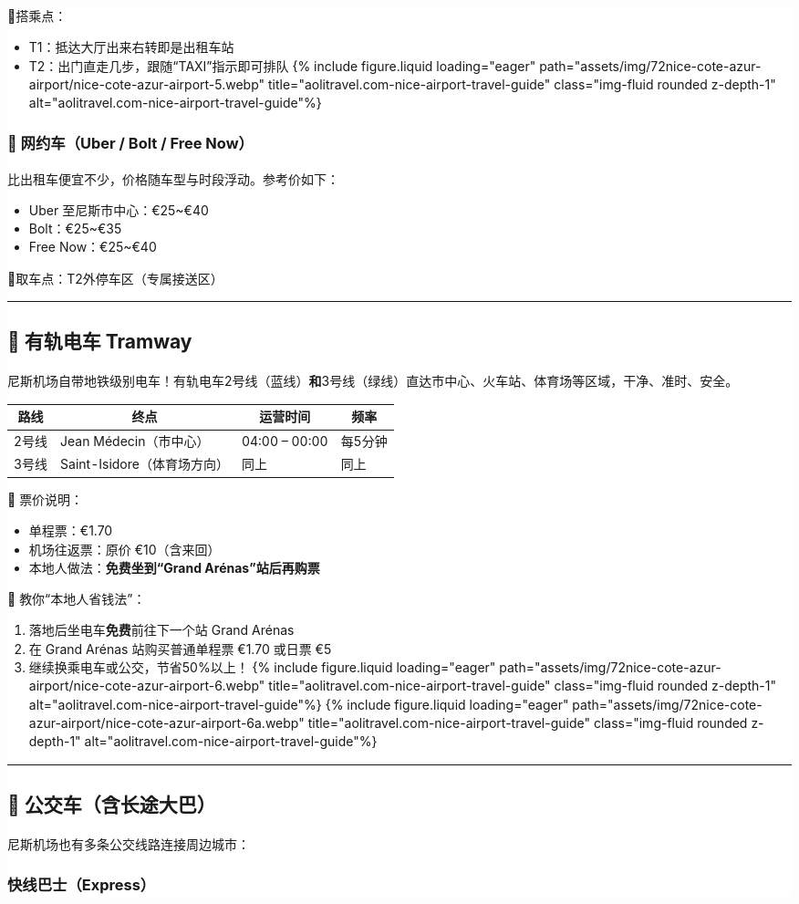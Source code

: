 📍搭乘点：

- T1：抵达大厅出来右转即是出租车站
- T2：出门直走几步，跟随“TAXI”指示即可排队
{% include figure.liquid loading="eager" path="assets/img/72nice-cote-azur-airport/nice-cote-azur-airport-5.webp" title="aolitravel.com-nice-airport-travel-guide" class="img-fluid rounded z-depth-1"  alt="aolitravel.com-nice-airport-travel-guide"%}


### 🚗 网约车（Uber / Bolt / Free Now）

比出租车便宜不少，价格随车型与时段浮动。参考价如下：

- Uber 至尼斯市中心：€25~€40
- Bolt：€25~€35
- Free Now：€25~€40

📍取车点：T2外停车区（专属接送区）

---

## 🚋 有轨电车 Tramway

尼斯机场自带地铁级别电车！有轨电车2号线（蓝线）**和**3号线（绿线）直达市中心、火车站、体育场等区域，干净、准时、安全。

| 路线 | 终点 | 运营时间 | 频率 |
| --- | --- | --- | --- |
| 2号线 | Jean Médecin（市中心） | 04:00 – 00:00 | 每5分钟 |
| 3号线 | Saint-Isidore（体育场方向） | 同上 | 同上 |

🎫 票价说明：

- 单程票：€1.70
- 机场往返票：原价 €10（含来回）
- 本地人做法：**免费坐到“Grand Arénas”站后再购票**

👣 教你“本地人省钱法”：

1. 落地后坐电车**免费**前往下一个站 Grand Arénas
2. 在 Grand Arénas 站购买普通单程票 €1.70 或日票 €5
3. 继续换乘电车或公交，节省50%以上！
{% include figure.liquid loading="eager" path="assets/img/72nice-cote-azur-airport/nice-cote-azur-airport-6.webp" title="aolitravel.com-nice-airport-travel-guide" class="img-fluid rounded z-depth-1"  alt="aolitravel.com-nice-airport-travel-guide"%}
{% include figure.liquid loading="eager" path="assets/img/72nice-cote-azur-airport/nice-cote-azur-airport-6a.webp" title="aolitravel.com-nice-airport-travel-guide" class="img-fluid rounded z-depth-1"  alt="aolitravel.com-nice-airport-travel-guide"%}

---

## 🚌 公交车（含长途大巴）

尼斯机场也有多条公交线路连接周边城市：

### 快线巴士（Express）
